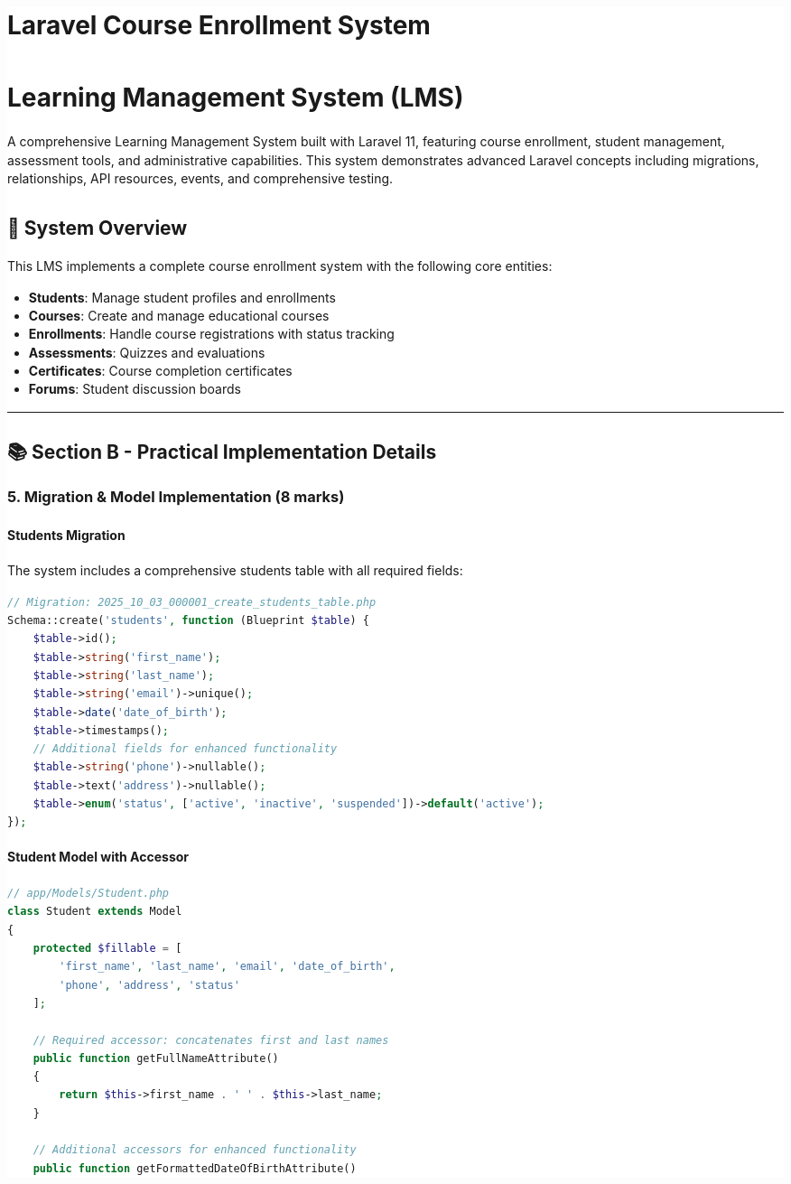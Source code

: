 # Laravel Course Enrollment System

# Learning Management System (LMS)

A comprehensive Learning Management System built with Laravel 11, featuring course enrollment, student management, assessment tools, and administrative capabilities. This system demonstrates advanced Laravel concepts including migrations, relationships, API resources, events, and comprehensive testing.

## 🎯 System Overview

This LMS implements a complete course enrollment system with the following core entities:
- **Students**: Manage student profiles and enrollments
- **Courses**: Create and manage educational courses
- **Enrollments**: Handle course registrations with status tracking
- **Assessments**: Quizzes and evaluations
- **Certificates**: Course completion certificates
- **Forums**: Student discussion boards

---

## 📚 Section B - Practical Implementation Details

### 5. Migration & Model Implementation (8 marks)

#### Students Migration
The system includes a comprehensive students table with all required fields:

```php
// Migration: 2025_10_03_000001_create_students_table.php
Schema::create('students', function (Blueprint $table) {
    $table->id();
    $table->string('first_name');
    $table->string('last_name');
    $table->string('email')->unique();
    $table->date('date_of_birth');
    $table->timestamps();
    // Additional fields for enhanced functionality
    $table->string('phone')->nullable();
    $table->text('address')->nullable();
    $table->enum('status', ['active', 'inactive', 'suspended'])->default('active');
});
```

#### Student Model with Accessor
```php
// app/Models/Student.php
class Student extends Model
{
    protected $fillable = [
        'first_name', 'last_name', 'email', 'date_of_birth',
        'phone', 'address', 'status'
    ];

    // Required accessor: concatenates first and last names
    public function getFullNameAttribute()
    {
        return $this->first_name . ' ' . $this->last_name;
    }

    // Additional accessors for enhanced functionality
    public function getFormattedDateOfBirthAttribute()
```